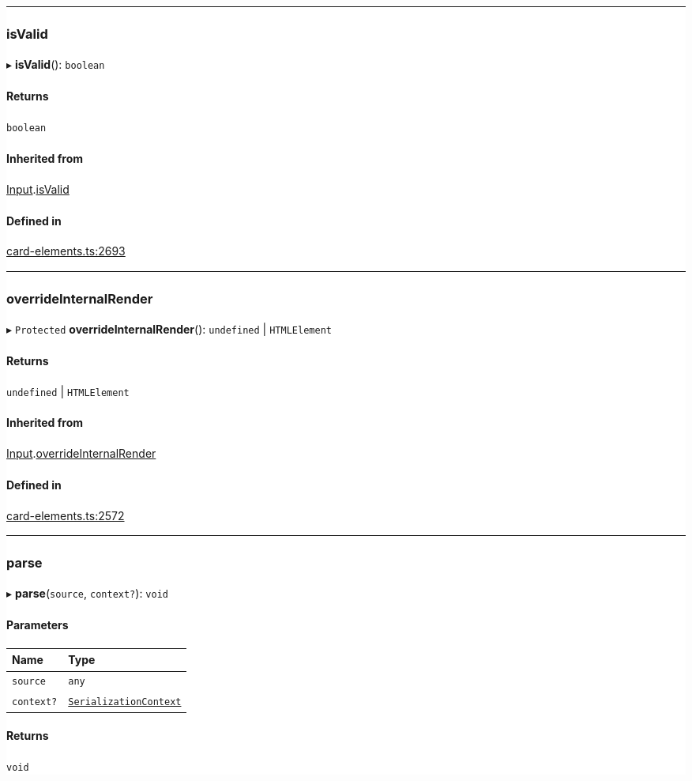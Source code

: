___

### isValid

▸ **isValid**(): `boolean`

#### Returns

`boolean`

#### Inherited from

[Input](Input.md).[isValid](Input.md#isvalid)

#### Defined in

[card-elements.ts:2693](https://github.com/asseco-see/AdaptiveCards/blob/1f0afdc45/source/nodejs/adaptivecards/src/card-elements.ts#L2693)

___

### overrideInternalRender

▸ `Protected` **overrideInternalRender**(): `undefined` \| `HTMLElement`

#### Returns

`undefined` \| `HTMLElement`

#### Inherited from

[Input](Input.md).[overrideInternalRender](Input.md#overrideinternalrender)

#### Defined in

[card-elements.ts:2572](https://github.com/asseco-see/AdaptiveCards/blob/1f0afdc45/source/nodejs/adaptivecards/src/card-elements.ts#L2572)

___

### parse

▸ **parse**(`source`, `context?`): `void`

#### Parameters

| Name | Type |
| :------ | :------ |
| `source` | `any` |
| `context?` | [`SerializationContext`](SerializationContext.md) |

#### Returns

`void`
